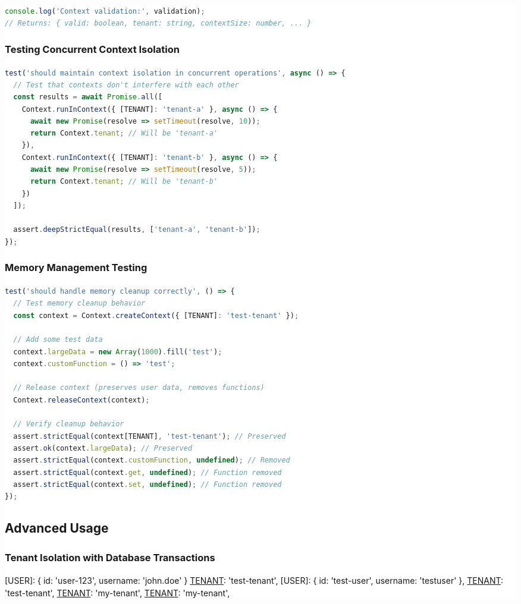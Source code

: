 ```typescript
console.log('Context validation:', validation);
// Returns: { valid: boolean, tenant: string, contextSize: number, ... }
```

### Testing Concurrent Context Isolation

```typescript
test('should maintain context isolation in concurrent operations', async () => {
  // Test that contexts don't interfere with each other
  const results = await Promise.all([
    Context.runInContext({ [TENANT]: 'tenant-a' }, async () => {
      await new Promise(resolve => setTimeout(resolve, 10));
      return Context.tenant; // Will be 'tenant-a'
    }),
    Context.runInContext({ [TENANT]: 'tenant-b' }, async () => {
      await new Promise(resolve => setTimeout(resolve, 5));
      return Context.tenant; // Will be 'tenant-b'
    })
  ]);

  assert.deepStrictEqual(results, ['tenant-a', 'tenant-b']);
});
```

### Memory Management Testing

```typescript
test('should handle memory cleanup correctly', () => {
  // Test memory cleanup behavior
  const context = Context.createContext({ [TENANT]: 'test-tenant' });

  // Add some test data
  context.largeData = new Array(1000).fill('test');
  context.customFunction = () => 'test';

  // Release context (preserves user data, removes functions)
  Context.releaseContext(context);

  // Verify cleanup behavior
  assert.strictEqual(context[TENANT], 'test-tenant'); // Preserved
  assert.ok(context.largeData); // Preserved
  assert.strictEqual(context.customFunction, undefined); // Removed
  assert.strictEqual(context.get, undefined); // Function removed
  assert.strictEqual(context.set, undefined); // Function removed
});
```

## Advanced Usage

### Tenant Isolation with Database Transactions


  [TENANT]: 'my-tenant',
  [USER]: { id: 'user-123', username: 'john.doe' }
  [TENANT]: 'test-tenant',
  [USER]: { id: 'test-user', username: 'testuser' },
  [TENANT]: 'test-tenant',
  [TENANT]: 'my-tenant',
  [TENANT]: 'my-tenant',